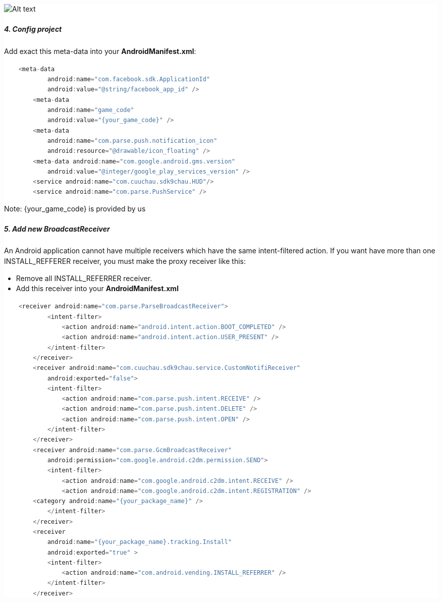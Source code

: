 

![Alt text](http://i.imgur.com/jq1L5ZE.png?1 "For Eclipse")


##### 4. 	Config project 

Add exact this meta-data into your **AndroidManifest.xml**:

```java
	<meta-data
            android:name="com.facebook.sdk.ApplicationId"
            android:value="@string/facebook_app_id" />
      	<meta-data
            android:name="game_code"
            android:value="{your_game_code}" />
      	<meta-data
            android:name="com.parse.push.notification_icon"
            android:resource="@drawable/icon_floating" />
      	<meta-data android:name="com.google.android.gms.version"
            android:value="@integer/google_play_services_version" />
        <service android:name="com.cuuchau.sdk9chau.HUD"/>
      	<service android:name="com.parse.PushService" />

```
Note: {your_game_code} is provided by us

##### 5. 	Add new BroadcastReceiver 

An Android application cannot have multiple receivers which have the same intent-filtered action. If you want have more than one INSTALL_REFFERER receiver, you must make the proxy receiver like this:

- Remove all INSTALL_REFERRER receiver.
- Add this receiver into your **AndroidManifest.xml**

```java
	<receiver android:name="com.parse.ParseBroadcastReceiver">
            <intent-filter>
                <action android:name="android.intent.action.BOOT_COMPLETED" />
                <action android:name="android.intent.action.USER_PRESENT" />
            </intent-filter>
      	</receiver>
      	<receiver android:name="com.cuuchau.sdk9chau.service.CustomNotifiReceiver"
            android:exported="false">
            <intent-filter>
                <action android:name="com.parse.push.intent.RECEIVE" />
                <action android:name="com.parse.push.intent.DELETE" />
                <action android:name="com.parse.push.intent.OPEN" />
            </intent-filter>
       	</receiver>
        <receiver android:name="com.parse.GcmBroadcastReceiver"
            android:permission="com.google.android.c2dm.permission.SEND">
            <intent-filter>
                <action android:name="com.google.android.c2dm.intent.RECEIVE" />
                <action android:name="com.google.android.c2dm.intent.REGISTRATION" />
		<category android:name="{your_package_name}" />
            </intent-filter>
        </receiver>
        <receiver
            android:name="{your_package_name}.tracking.Install"
            android:exported="true" >
            <intent-filter>
                <action android:name="com.android.vending.INSTALL_REFERRER" />
            </intent-filter>
        </receiver>
```
    